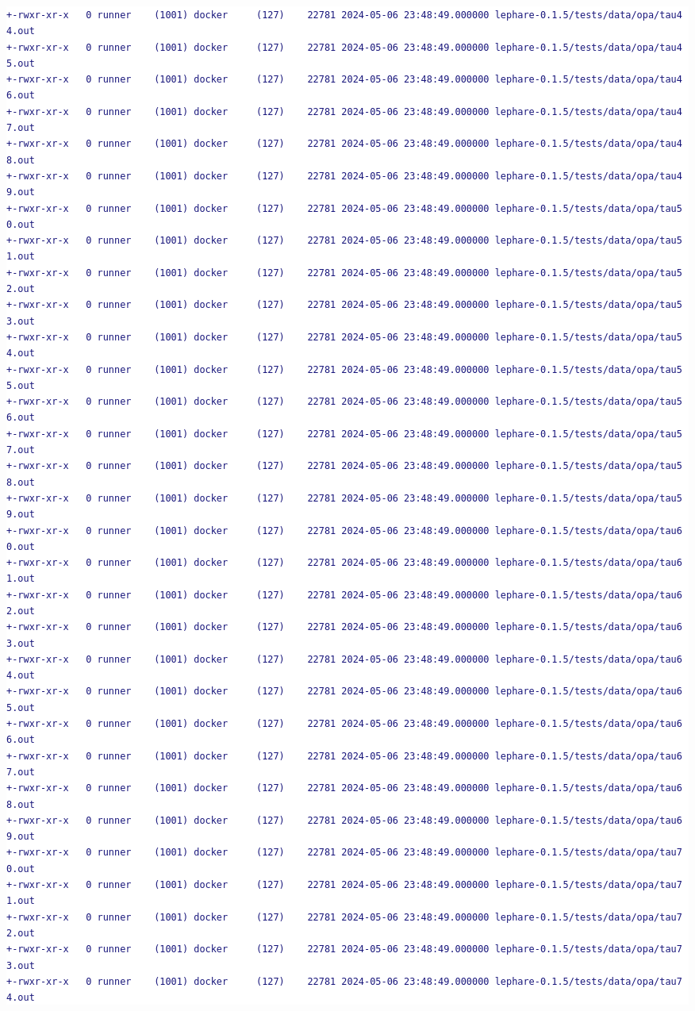 ```diff
+-rwxr-xr-x   0 runner    (1001) docker     (127)    22781 2024-05-06 23:48:49.000000 lephare-0.1.5/tests/data/opa/tau44.out
+-rwxr-xr-x   0 runner    (1001) docker     (127)    22781 2024-05-06 23:48:49.000000 lephare-0.1.5/tests/data/opa/tau45.out
+-rwxr-xr-x   0 runner    (1001) docker     (127)    22781 2024-05-06 23:48:49.000000 lephare-0.1.5/tests/data/opa/tau46.out
+-rwxr-xr-x   0 runner    (1001) docker     (127)    22781 2024-05-06 23:48:49.000000 lephare-0.1.5/tests/data/opa/tau47.out
+-rwxr-xr-x   0 runner    (1001) docker     (127)    22781 2024-05-06 23:48:49.000000 lephare-0.1.5/tests/data/opa/tau48.out
+-rwxr-xr-x   0 runner    (1001) docker     (127)    22781 2024-05-06 23:48:49.000000 lephare-0.1.5/tests/data/opa/tau49.out
+-rwxr-xr-x   0 runner    (1001) docker     (127)    22781 2024-05-06 23:48:49.000000 lephare-0.1.5/tests/data/opa/tau50.out
+-rwxr-xr-x   0 runner    (1001) docker     (127)    22781 2024-05-06 23:48:49.000000 lephare-0.1.5/tests/data/opa/tau51.out
+-rwxr-xr-x   0 runner    (1001) docker     (127)    22781 2024-05-06 23:48:49.000000 lephare-0.1.5/tests/data/opa/tau52.out
+-rwxr-xr-x   0 runner    (1001) docker     (127)    22781 2024-05-06 23:48:49.000000 lephare-0.1.5/tests/data/opa/tau53.out
+-rwxr-xr-x   0 runner    (1001) docker     (127)    22781 2024-05-06 23:48:49.000000 lephare-0.1.5/tests/data/opa/tau54.out
+-rwxr-xr-x   0 runner    (1001) docker     (127)    22781 2024-05-06 23:48:49.000000 lephare-0.1.5/tests/data/opa/tau55.out
+-rwxr-xr-x   0 runner    (1001) docker     (127)    22781 2024-05-06 23:48:49.000000 lephare-0.1.5/tests/data/opa/tau56.out
+-rwxr-xr-x   0 runner    (1001) docker     (127)    22781 2024-05-06 23:48:49.000000 lephare-0.1.5/tests/data/opa/tau57.out
+-rwxr-xr-x   0 runner    (1001) docker     (127)    22781 2024-05-06 23:48:49.000000 lephare-0.1.5/tests/data/opa/tau58.out
+-rwxr-xr-x   0 runner    (1001) docker     (127)    22781 2024-05-06 23:48:49.000000 lephare-0.1.5/tests/data/opa/tau59.out
+-rwxr-xr-x   0 runner    (1001) docker     (127)    22781 2024-05-06 23:48:49.000000 lephare-0.1.5/tests/data/opa/tau60.out
+-rwxr-xr-x   0 runner    (1001) docker     (127)    22781 2024-05-06 23:48:49.000000 lephare-0.1.5/tests/data/opa/tau61.out
+-rwxr-xr-x   0 runner    (1001) docker     (127)    22781 2024-05-06 23:48:49.000000 lephare-0.1.5/tests/data/opa/tau62.out
+-rwxr-xr-x   0 runner    (1001) docker     (127)    22781 2024-05-06 23:48:49.000000 lephare-0.1.5/tests/data/opa/tau63.out
+-rwxr-xr-x   0 runner    (1001) docker     (127)    22781 2024-05-06 23:48:49.000000 lephare-0.1.5/tests/data/opa/tau64.out
+-rwxr-xr-x   0 runner    (1001) docker     (127)    22781 2024-05-06 23:48:49.000000 lephare-0.1.5/tests/data/opa/tau65.out
+-rwxr-xr-x   0 runner    (1001) docker     (127)    22781 2024-05-06 23:48:49.000000 lephare-0.1.5/tests/data/opa/tau66.out
+-rwxr-xr-x   0 runner    (1001) docker     (127)    22781 2024-05-06 23:48:49.000000 lephare-0.1.5/tests/data/opa/tau67.out
+-rwxr-xr-x   0 runner    (1001) docker     (127)    22781 2024-05-06 23:48:49.000000 lephare-0.1.5/tests/data/opa/tau68.out
+-rwxr-xr-x   0 runner    (1001) docker     (127)    22781 2024-05-06 23:48:49.000000 lephare-0.1.5/tests/data/opa/tau69.out
+-rwxr-xr-x   0 runner    (1001) docker     (127)    22781 2024-05-06 23:48:49.000000 lephare-0.1.5/tests/data/opa/tau70.out
+-rwxr-xr-x   0 runner    (1001) docker     (127)    22781 2024-05-06 23:48:49.000000 lephare-0.1.5/tests/data/opa/tau71.out
+-rwxr-xr-x   0 runner    (1001) docker     (127)    22781 2024-05-06 23:48:49.000000 lephare-0.1.5/tests/data/opa/tau72.out
+-rwxr-xr-x   0 runner    (1001) docker     (127)    22781 2024-05-06 23:48:49.000000 lephare-0.1.5/tests/data/opa/tau73.out
+-rwxr-xr-x   0 runner    (1001) docker     (127)    22781 2024-05-06 23:48:49.000000 lephare-0.1.5/tests/data/opa/tau74.out
```